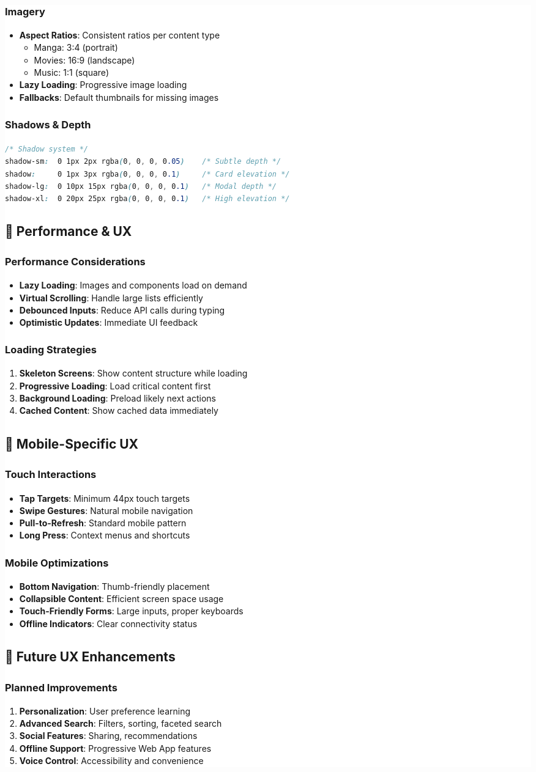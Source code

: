 ### Imagery
- **Aspect Ratios**: Consistent ratios per content type
  - Manga: 3:4 (portrait)
  - Movies: 16:9 (landscape)
  - Music: 1:1 (square)
- **Lazy Loading**: Progressive image loading
- **Fallbacks**: Default thumbnails for missing images

### Shadows & Depth
```css
/* Shadow system */
shadow-sm:  0 1px 2px rgba(0, 0, 0, 0.05)    /* Subtle depth */
shadow:     0 1px 3px rgba(0, 0, 0, 0.1)     /* Card elevation */
shadow-lg:  0 10px 15px rgba(0, 0, 0, 0.1)   /* Modal depth */
shadow-xl:  0 20px 25px rgba(0, 0, 0, 0.1)   /* High elevation */
```

## 🚀 Performance & UX

### Performance Considerations
- **Lazy Loading**: Images and components load on demand
- **Virtual Scrolling**: Handle large lists efficiently
- **Debounced Inputs**: Reduce API calls during typing
- **Optimistic Updates**: Immediate UI feedback

### Loading Strategies
1. **Skeleton Screens**: Show content structure while loading
2. **Progressive Loading**: Load critical content first
3. **Background Loading**: Preload likely next actions
4. **Cached Content**: Show cached data immediately

## 📱 Mobile-Specific UX

### Touch Interactions
- **Tap Targets**: Minimum 44px touch targets
- **Swipe Gestures**: Natural mobile navigation
- **Pull-to-Refresh**: Standard mobile pattern
- **Long Press**: Context menus and shortcuts

### Mobile Optimizations
- **Bottom Navigation**: Thumb-friendly placement
- **Collapsible Content**: Efficient screen space usage
- **Touch-Friendly Forms**: Large inputs, proper keyboards
- **Offline Indicators**: Clear connectivity status

## 🎯 Future UX Enhancements

### Planned Improvements
1. **Personalization**: User preference learning
2. **Advanced Search**: Filters, sorting, faceted search
3. **Social Features**: Sharing, recommendations
4. **Offline Support**: Progressive Web App features
5. **Voice Control**: Accessibility and convenience
